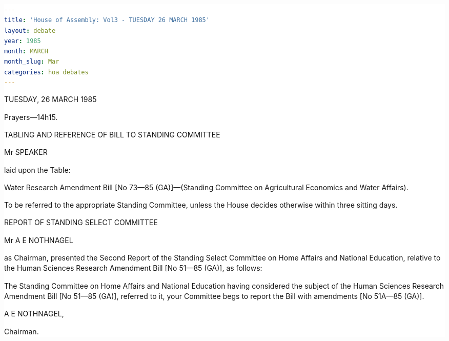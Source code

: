 ```yaml
---
title: 'House of Assembly: Vol3 - TUESDAY 26 MARCH 1985'
layout: debate
year: 1985
month: MARCH
month_slug: Mar
categories: hoa debates
---
```


<debateSection name="#opening">

<heading>TUESDAY, 26 MARCH 1985</heading>

<prayers>

<narrative>Prayers&#x2014;<recordedTime time="1985-03-26T14:15:00">14h15</recordedTime>.</narrative>

</prayers>

<debateSection name="#tabling_and_reference_of_bill_to_standing_committee">

<heading>TABLING AND REFERENCE OF BILL TO STANDING COMMITTEE</heading>

<speech by="#speaker">

<from>Mr <person refersTo="hansard_za">SPEAKER</person></from>

<p>laid upon the Table:</p>

<block name="quote">Water Research Amendment Bill [No 73&#x2014;85 (GA)]&#x2014;(Standing Committee on Agricultural Economics and Water Affairs).</block>

<p>To be referred to the appropriate Standing Committee, unless the House decides otherwise within three sitting days.</p>

</speech>

</debateSection>

<debateSection name="#report_of_standing_select_committee">

<heading>REPORT OF STANDING SELECT COMMITTEE</heading>

<speech by="#nothnagel">

<from>Mr <person refersTo="hansard_za">A E NOTHNAGEL</person></from>

<p>as Chairman, presented the Second Report of the Standing Select Committee on Home Affairs and National Education, relative to the Human Sciences Research Amendment Bill [No 51&#x2014;85 (GA)], as follows:</p>

<block name="quote">The Standing Committee on Home Affairs and National Education having considered the subject of the Human Sciences Research Amendment Bill [No 51&#x2014;85 (GA)], referred to it, your Committee begs to report the Bill with amendments [No 51A&#x2014;85 (GA)].</block>

<p>A E NOTHNAGEL,</p>

<p>Chairman.</p>
